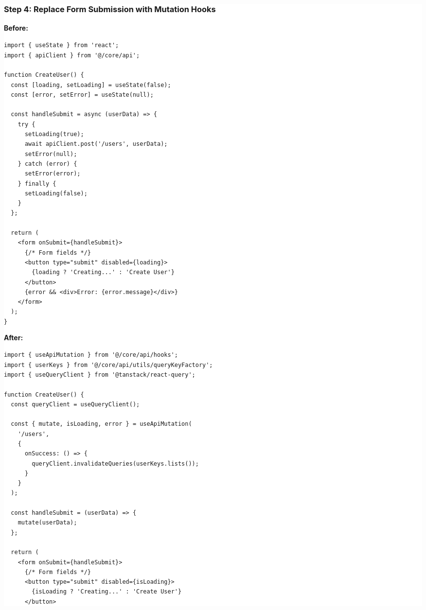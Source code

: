 ### Step 4: Replace Form Submission with Mutation Hooks

**Before:**

```tsx
import { useState } from 'react';
import { apiClient } from '@/core/api';

function CreateUser() {
  const [loading, setLoading] = useState(false);
  const [error, setError] = useState(null);

  const handleSubmit = async (userData) => {
    try {
      setLoading(true);
      await apiClient.post('/users', userData);
      setError(null);
    } catch (error) {
      setError(error);
    } finally {
      setLoading(false);
    }
  };

  return (
    <form onSubmit={handleSubmit}>
      {/* Form fields */}
      <button type="submit" disabled={loading}>
        {loading ? 'Creating...' : 'Create User'}
      </button>
      {error && <div>Error: {error.message}</div>}
    </form>
  );
}
```

**After:**

```tsx
import { useApiMutation } from '@/core/api/hooks';
import { userKeys } from '@/core/api/utils/queryKeyFactory';
import { useQueryClient } from '@tanstack/react-query';

function CreateUser() {
  const queryClient = useQueryClient();

  const { mutate, isLoading, error } = useApiMutation(
    '/users',
    {
      onSuccess: () => {
        queryClient.invalidateQueries(userKeys.lists());
      }
    }
  );

  const handleSubmit = (userData) => {
    mutate(userData);
  };

  return (
    <form onSubmit={handleSubmit}>
      {/* Form fields */}
      <button type="submit" disabled={isLoading}>
        {isLoading ? 'Creating...' : 'Create User'}
      </button>
```